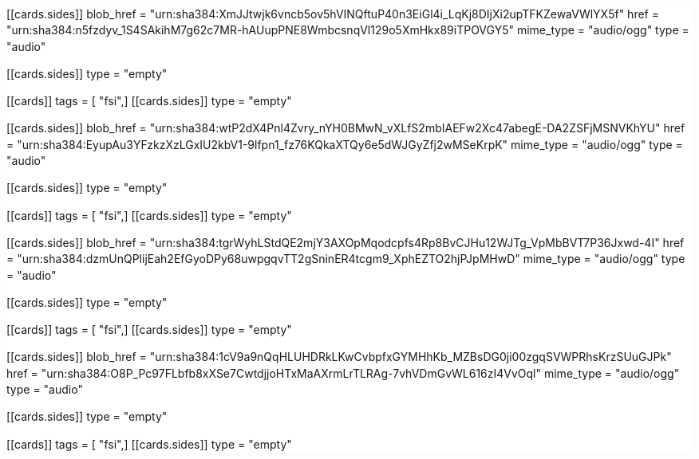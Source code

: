 [[cards.sides]]
blob_href = "urn:sha384:XmJJtwjk6vncb5ov5hVINQftuP40n3EiGl4i_LqKj8DIjXi2upTFKZewaVWlYX5f"
href = "urn:sha384:n5fzdyv_1S4SAkihM7g62c7MR-hAUupPNE8WmbcsnqVl129o5XmHkx89iTPOVGY5"
mime_type = "audio/ogg"
type = "audio"

[[cards.sides]]
type = "empty"


[[cards]]
tags = [ "fsi",]
[[cards.sides]]
type = "empty"

[[cards.sides]]
blob_href = "urn:sha384:wtP2dX4Pnl4Zvry_nYH0BMwN_vXLfS2mbIAEFw2Xc47abegE-DA2ZSFjMSNVKhYU"
href = "urn:sha384:EyupAu3YFzkzXzLGxIU2kbV1-9lfpn1_fz76KQkaXTQy6e5dWJGyZfj2wMSeKrpK"
mime_type = "audio/ogg"
type = "audio"

[[cards.sides]]
type = "empty"


[[cards]]
tags = [ "fsi",]
[[cards.sides]]
type = "empty"

[[cards.sides]]
blob_href = "urn:sha384:tgrWyhLStdQE2mjY3AXOpMqodcpfs4Rp8BvCJHu12WJTg_VpMbBVT7P36Jxwd-4I"
href = "urn:sha384:dzmUnQPlijEah2EfGyoDPy68uwpgqvTT2gSninER4tcgm9_XphEZTO2hjPJpMHwD"
mime_type = "audio/ogg"
type = "audio"

[[cards.sides]]
type = "empty"


[[cards]]
tags = [ "fsi",]
[[cards.sides]]
type = "empty"

[[cards.sides]]
blob_href = "urn:sha384:1cV9a9nQqHLUHDRkLKwCvbpfxGYMHhKb_MZBsDG0ji00zgqSVWPRhsKrzSUuGJPk"
href = "urn:sha384:O8P_Pc97FLbfb8xXSe7CwtdjjoHTxMaAXrmLrTLRAg-7vhVDmGvWL616zI4VvOql"
mime_type = "audio/ogg"
type = "audio"

[[cards.sides]]
type = "empty"


[[cards]]
tags = [ "fsi",]
[[cards.sides]]
type = "empty"
